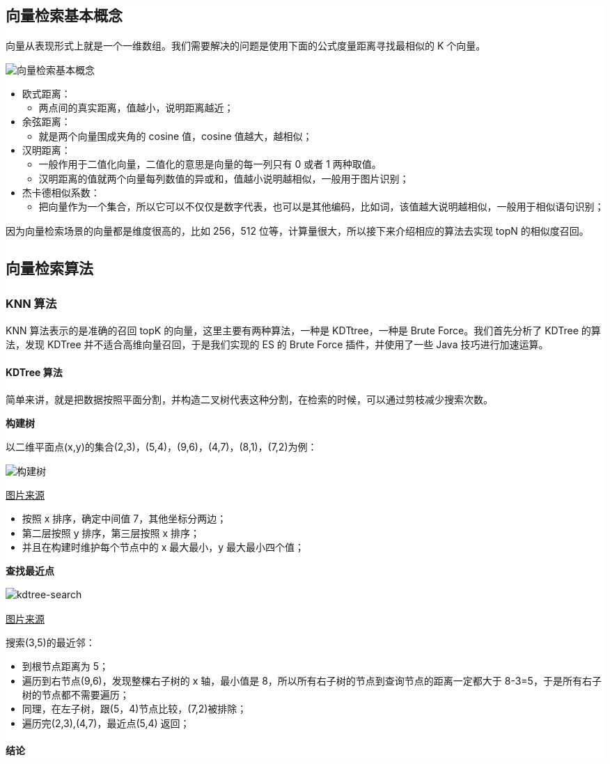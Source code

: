 ## 向量检索基本概念

向量从表现形式上就是一个一维数组。我们需要解决的问题是使用下面的公式度量距离寻找最相似的 K 个向量。

![向量检索基本概念](https://cdn.nlark.com/yuque/0/2019/png/226702/1576651958107-10fea7de-ba72-466b-86d3-18e3c9a7e164.png)

- 欧式距离：
  - 两点间的真实距离，值越小，说明距离越近；
- 余弦距离：
  - 就是两个向量围成夹角的 cosine 值，cosine 值越大，越相似；
- 汉明距离：
  - 一般作用于二值化向量，二值化的意思是向量的每一列只有 0 或者 1 两种取值。
  - 汉明距离的值就两个向量每列数值的异或和，值越小说明越相似，一般用于图片识别；
- 杰卡德相似系数：
  - 把向量作为一个集合，所以它可以不仅仅是数字代表，也可以是其他编码，比如词，该值越大说明越相似，一般用于相似语句识别；

因为向量检索场景的向量都是维度很高的，比如 256，512 位等，计算量很大，所以接下来介绍相应的算法去实现 topN 的相似度召回。

## 向量检索算法

### KNN 算法

KNN 算法表示的是准确的召回 topK 的向量，这里主要有两种算法，一种是 KDTtree，一种是 Brute Force。我们首先分析了 KDTree 的算法，发现 KDTree 并不适合高维向量召回，于是我们实现的 ES 的 Brute Force 插件，并使用了一些 Java 技巧进行加速运算。

#### KDTree 算法

简单来讲，就是把数据按照平面分割，并构造二叉树代表这种分割，在检索的时候，可以通过剪枝减少搜索次数。

**构建树**

以二维平面点(x,y)的集合(2,3)，(5,4)，(9,6)，(4,7)，(8,1)，(7,2)为例：

![构建树](https://cdn.nlark.com/yuque/0/2019/png/226702/1576651958142-1f947ba4-c720-4d2e-a6ad-e34b97f3a459.png)

[图片来源](https://blog.csdn.net/richard9006/article/details/90058465)

- 按照 x 排序，确定中间值 7，其他坐标分两边；
- 第二层按照 y 排序，第三层按照 x 排序；
- 并且在构建时维护每个节点中的 x 最大最小，y 最大最小四个值；

**查找最近点**

![kdtree-search](https://cdn.nlark.com/yuque/0/2019/png/226702/1576651958101-31c1f445-7a71-414f-af91-0d54bd2c8c75.png)

[图片来源](https://blog.csdn.net/richard9006/article/details/90058465)

搜索(3,5)的最近邻：

- 到根节点距离为 5；
- 遍历到右节点(9,6)，发现整棵右子树的 x 轴，最小值是 8，所以所有右子树的节点到查询节点的距离一定都大于 8-3=5，于是所有右子树的节点都不需要遍历；
- 同理，在左子树，跟(5，4)节点比较，(7,2)被排除；
- 遍历完(2,3),(4,7)，最近点(5,4) 返回；

#### 结论
